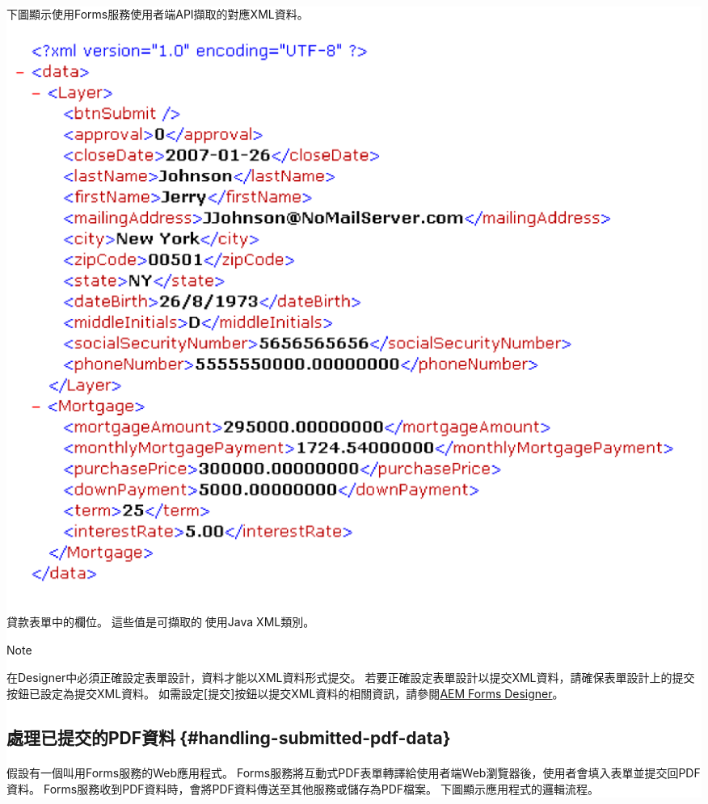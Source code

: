 下圖顯示使用Forms服務使用者端API擷取的對應XML資料。

![hs_hs_loandata](assets/hs_hs_loandata.png)

貸款表單中的欄位。 這些值是可擷取的
使用Java XML類別。

>[!NOTE]
>
>在Designer中必須正確設定表單設計，資料才能以XML資料形式提交。 若要正確設定表單設計以提交XML資料，請確保表單設計上的提交按鈕已設定為提交XML資料。 如需設定[提交]按鈕以提交XML資料的相關資訊，請參閱[AEM Forms Designer](https://www.adobe.com/go/learn_aemforms_designer_63)。

## 處理已提交的PDF資料 {#handling-submitted-pdf-data}

假設有一個叫用Forms服務的Web應用程式。 Forms服務將互動式PDF表單轉譯給使用者端Web瀏覽器後，使用者會填入表單並提交回PDF資料。 Forms服務收到PDF資料時，會將PDF資料傳送至其他服務或儲存為PDF檔案。 下圖顯示應用程式的邏輯流程。
